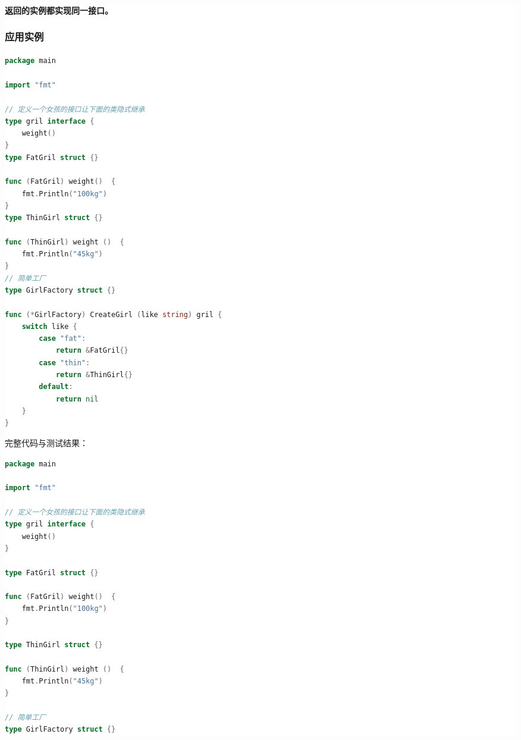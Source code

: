 **返回的实例都实现同一接口。**

### 应用实例

```go
package main

import "fmt"

// 定义一个女孩的接口让下面的类隐式继承
type gril interface {
    weight()
}
type FatGril struct {}

func (FatGril) weight()  {
    fmt.Println("100kg")
}
type ThinGirl struct {}

func (ThinGirl) weight ()  {
    fmt.Println("45kg")
}
// 简单工厂
type GirlFactory struct {}

func (*GirlFactory) CreateGirl (like string) gril {
    switch like {
        case "fat":
            return &FatGril{}
        case "thin":
            return &ThinGirl{}
        default:
            return nil
    }
}
```

完整代码与测试结果：

```go
package main

import "fmt"

// 定义一个女孩的接口让下面的类隐式继承
type gril interface {
    weight()
}

type FatGril struct {}

func (FatGril) weight()  {
    fmt.Println("100kg")
}

type ThinGirl struct {}

func (ThinGirl) weight ()  {
    fmt.Println("45kg")
}

// 简单工厂
type GirlFactory struct {}

```